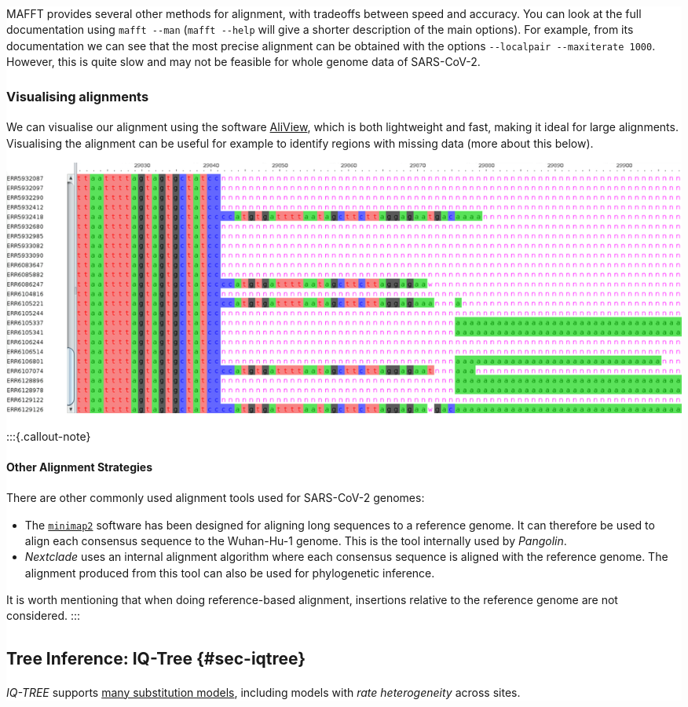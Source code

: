 MAFFT provides several other methods for alignment, with tradeoffs between speed and accuracy. 
You can look at the full documentation using `mafft --man` (`mafft --help` will give a shorter description of the main options). 
For example, from its documentation we can see that the most precise alignment can be obtained with the options `--localpair --maxiterate 1000`. 
However, this is quite slow and may not be feasible for whole genome data of SARS-CoV-2.


### Visualising alignments 

We can visualise our alignment using the software [AliView](https://ormbunkar.se/aliview/), which is both lightweight and fast, making it ideal for large alignments. 
Visualising the alignment can be useful for example to identify regions with missing data (more about this below). 

![Snapshop of an alignment visualised with AliView. In this case we are looking at the end of the alignment of our sequences, which shows a typical high number of missing ('N') bases.](images/alignment_aliview.png)


:::{.callout-note}
#### Other Alignment Strategies

There are other commonly used alignment tools used for SARS-CoV-2 genomes:

- The [`minimap2`](https://lh3.github.io/minimap2/) software has been designed for aligning long sequences to a reference genome. It can therefore be used to align each consensus sequence to the Wuhan-Hu-1 genome. This is the tool internally used by _Pangolin_.
- _Nextclade_ uses an internal alignment algorithm where each consensus sequence is aligned with the reference genome. The alignment produced from this tool can also be used for phylogenetic inference. 

It is worth mentioning that when doing reference-based alignment, insertions relative to the reference genome are not considered. 
:::


## Tree Inference: IQ-Tree {#sec-iqtree}

_IQ-TREE_ supports [many substitution models](http://www.iqtree.org/doc/Substitution-Models), including models with _rate heterogeneity_ across sites. 
